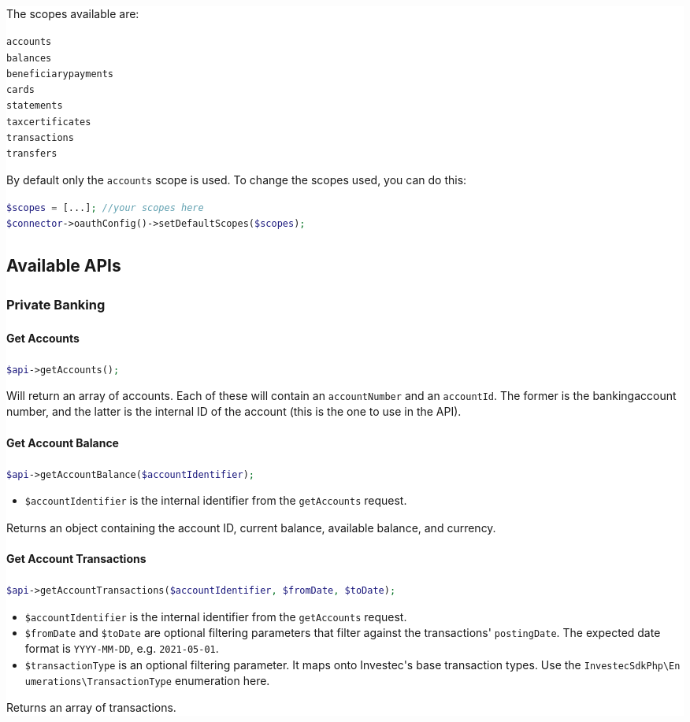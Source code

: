 The scopes available are:
```
accounts
balances
beneficiarypayments
cards
statements
taxcertificates
transactions
transfers
```

By default only the `accounts` scope is used. To change the scopes used, you can do this:

```php
$scopes = [...]; //your scopes here
$connector->oauthConfig()->setDefaultScopes($scopes);
```

## Available APIs

### Private Banking

#### Get Accounts

```php
$api->getAccounts();
```

Will return an array of accounts. Each of these will contain an `accountNumber` and an `accountId`. The former is the bankingaccount number, and the latter is the internal ID of the account (this is the one to use in the API).

#### Get Account Balance

```php
$api->getAccountBalance($accountIdentifier);
```

- `$accountIdentifier` is the internal identifier from the `getAccounts` request.

Returns an object containing the account ID, current balance, available balance, and currency.

#### Get Account Transactions

```php
$api->getAccountTransactions($accountIdentifier, $fromDate, $toDate);
```

- `$accountIdentifier` is the internal identifier from the `getAccounts` request.
- `$fromDate` and `$toDate` are optional filtering parameters that filter against the transactions' `postingDate`. The expected date format is `YYYY-MM-DD`, e.g. `2021-05-01`.
- `$transactionType` is an optional filtering parameter. It maps onto Investec's base transaction types. Use the `InvestecSdkPhp\Enumerations\TransactionType` enumeration here.  

Returns an array of transactions.
